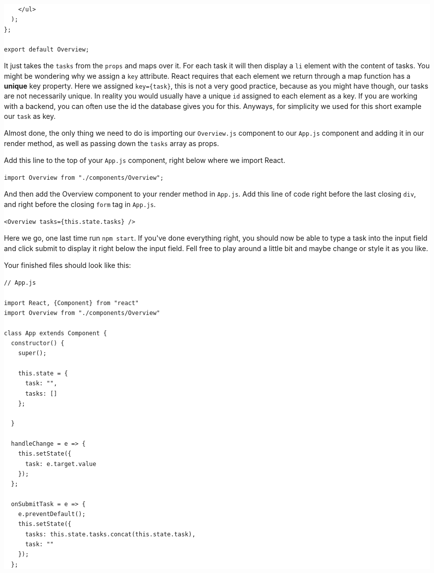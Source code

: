 ```
    </ul>
  );
};

export default Overview;

```

It just takes the `tasks` from the `props` and maps over it. For each task it will then display a `li` element with the content of tasks. You might be wondering why we assign a `key` attribute. React requires that each element we return through a map function has a **unique** key property. Here we assigned `key={task}`, this is not a very good practice, because as you might have though, our tasks are not necessarily unique. In reality you would usually have a unique `id` assigned to each element as a key. If you are working with a backend, you can often use the id the database gives you for this. Anyways, for simplicity we used for this short example our `task` as key.

Almost done, the only thing we need to do is importing our `Overview.js` component to our `App.js` component and adding it in our render method, as well as passing down the `tasks` array as props.

Add this line to the top of your `App.js` component, right below where we import React.

```
import Overview from "./components/Overview";
```

And then add the Overview component to your render method in `App.js`. Add this line of code right before the last closing `div`, and right before the closing `form` tag in `App.js`.

```
<Overview tasks={this.state.tasks} />
```

Here we go, one last time run `npm start`. If you've done everything right, you should now be able to type a task into the input field and click submit to display it right below the input field. Fell free to play around a little bit and maybe change or style it as you like.

Your finished files should look like this:

```
// App.js

import React, {Component} from "react"
import Overview from "./components/Overview"

class App extends Component {
  constructor() {
    super();

    this.state = {
      task: "",
      tasks: []
    };

  }

  handleChange = e => {
    this.setState({
      task: e.target.value
    });
  };

  onSubmitTask = e => {
    e.preventDefault();
    this.setState({
      tasks: this.state.tasks.concat(this.state.task),
      task: ""
    });
  };
```